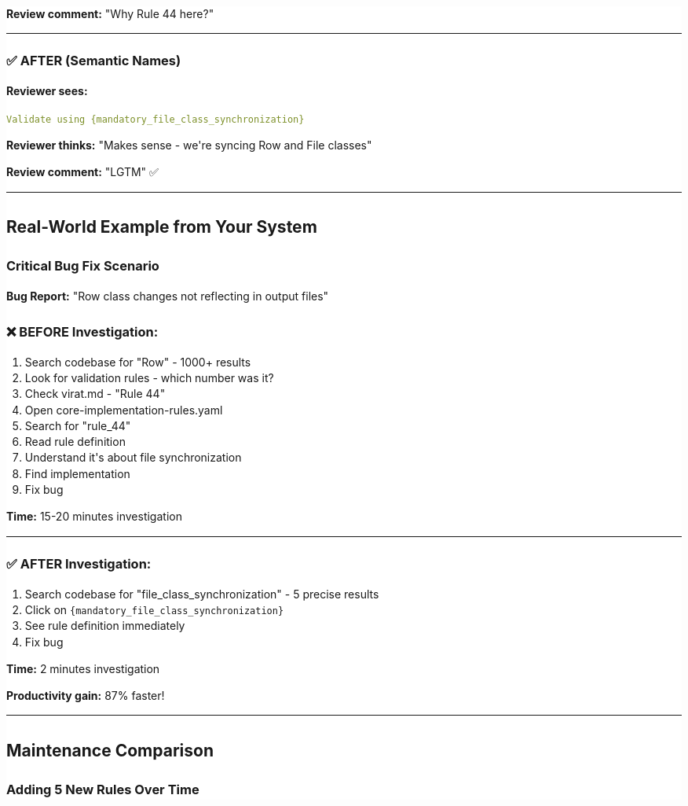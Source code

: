 **Review comment:** "Why Rule 44 here?"

---

### ✅ AFTER (Semantic Names)

**Reviewer sees:**
```yaml
Validate using {mandatory_file_class_synchronization}
```

**Reviewer thinks:** "Makes sense - we're syncing Row and File classes"

**Review comment:** "LGTM" ✅

---

## Real-World Example from Your System

### Critical Bug Fix Scenario

**Bug Report:** "Row class changes not reflecting in output files"

### ❌ BEFORE Investigation:

1. Search codebase for "Row" - 1000+ results
2. Look for validation rules - which number was it?
3. Check virat.md - "Rule 44"
4. Open core-implementation-rules.yaml
5. Search for "rule_44"
6. Read rule definition
7. Understand it's about file synchronization
8. Find implementation
9. Fix bug

**Time:** 15-20 minutes investigation

---

### ✅ AFTER Investigation:

1. Search codebase for "file_class_synchronization" - 5 precise results
2. Click on `{mandatory_file_class_synchronization}`
3. See rule definition immediately
4. Fix bug

**Time:** 2 minutes investigation

**Productivity gain:** 87% faster!

---

## Maintenance Comparison

### Adding 5 New Rules Over Time

